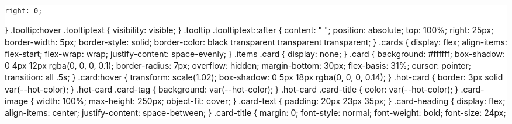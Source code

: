     right: 0;
}
.tooltip:hover .tooltiptext {
    visibility: visible;
}
.tooltip .tooltiptext::after {
    content: " ";
    position: absolute;
    top: 100%;
    right: 25px;
    border-width: 5px;
    border-style: solid;
    border-color: black transparent transparent transparent;
}
.cards {
    display: flex;
    align-items: flex-start;
    flex-wrap: wrap;
    justify-content: space-evenly;
}
.items .card {
    display: none;
}
.card {
    background: #ffffff;
    box-shadow: 0 4px 12px rgba(0, 0, 0, 0.1);
    border-radius: 7px;
    overflow: hidden;
    margin-bottom: 30px;
    flex-basis: 31%;
    cursor: pointer;
    transition: all .5s;
}
.card:hover {
    transform: scale(1.02);
    box-shadow: 0 5px 18px rgba(0, 0, 0, 0.14);
}
.hot-card {
    border: 3px solid var(--hot-color);
}
.hot-card .card-tag {
    background: var(--hot-color);
}
.hot-card .card-title {
    color: var(--hot-color);
}
.card-image {
    width: 100%;
    max-height: 250px;
    object-fit: cover;
}
.card-text {
    padding: 20px 23px 35px;
}
.card-heading {
    display: flex;
    align-items: center;
    justify-content: space-between;
}
.card-title {
    margin: 0;
    font-style: normal;
    font-weight: bold;
    font-size: 24px;